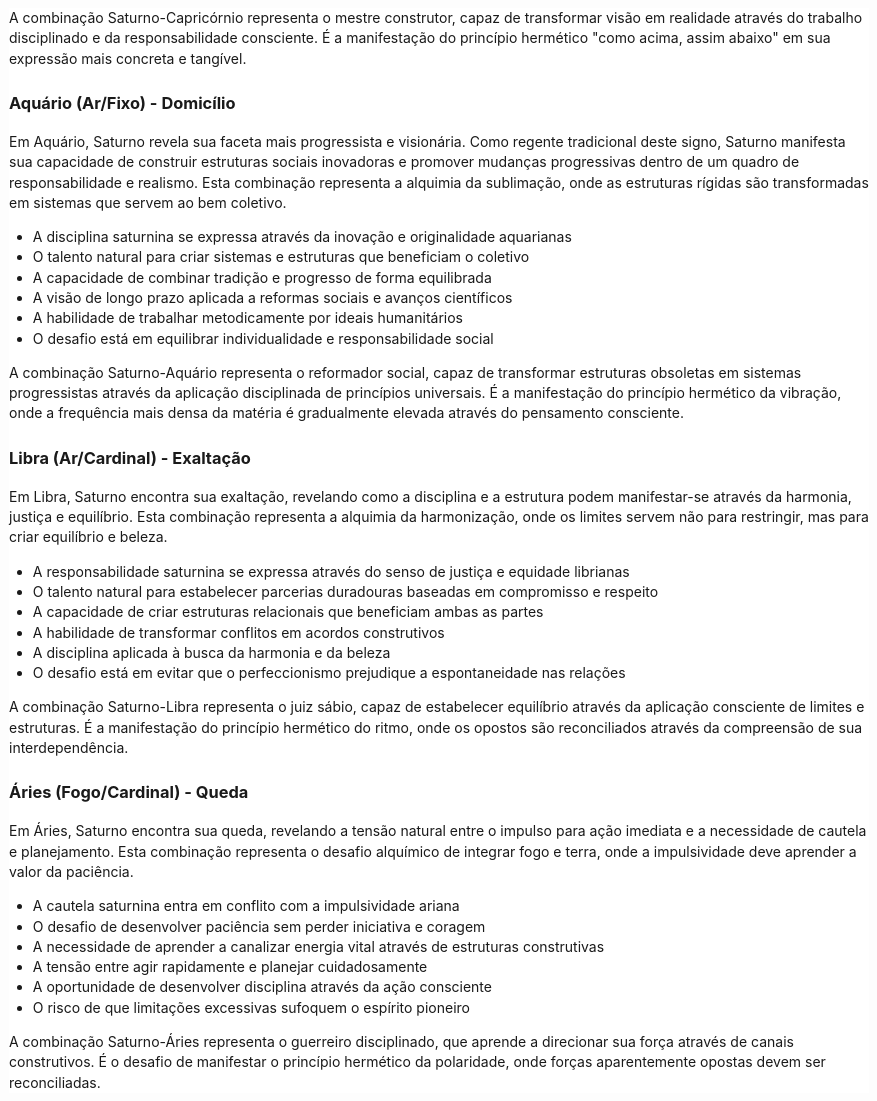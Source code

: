 A combinação Saturno-Capricórnio representa o mestre construtor, capaz de transformar visão em realidade através do trabalho disciplinado e da responsabilidade consciente. É a manifestação do princípio hermético "como acima, assim abaixo" em sua expressão mais concreta e tangível.

### Aquário (Ar/Fixo) - Domicílio
Em Aquário, Saturno revela sua faceta mais progressista e visionária. Como regente tradicional deste signo, Saturno manifesta sua capacidade de construir estruturas sociais inovadoras e promover mudanças progressivas dentro de um quadro de responsabilidade e realismo. Esta combinação representa a alquimia da sublimação, onde as estruturas rígidas são transformadas em sistemas que servem ao bem coletivo.

- A disciplina saturnina se expressa através da inovação e originalidade aquarianas
- O talento natural para criar sistemas e estruturas que beneficiam o coletivo
- A capacidade de combinar tradição e progresso de forma equilibrada
- A visão de longo prazo aplicada a reformas sociais e avanços científicos
- A habilidade de trabalhar metodicamente por ideais humanitários
- O desafio está em equilibrar individualidade e responsabilidade social

A combinação Saturno-Aquário representa o reformador social, capaz de transformar estruturas obsoletas em sistemas progressistas através da aplicação disciplinada de princípios universais. É a manifestação do princípio hermético da vibração, onde a frequência mais densa da matéria é gradualmente elevada através do pensamento consciente.

### Libra (Ar/Cardinal) - Exaltação
Em Libra, Saturno encontra sua exaltação, revelando como a disciplina e a estrutura podem manifestar-se através da harmonia, justiça e equilíbrio. Esta combinação representa a alquimia da harmonização, onde os limites servem não para restringir, mas para criar equilíbrio e beleza.

- A responsabilidade saturnina se expressa através do senso de justiça e equidade librianas
- O talento natural para estabelecer parcerias duradouras baseadas em compromisso e respeito
- A capacidade de criar estruturas relacionais que beneficiam ambas as partes
- A habilidade de transformar conflitos em acordos construtivos
- A disciplina aplicada à busca da harmonia e da beleza
- O desafio está em evitar que o perfeccionismo prejudique a espontaneidade nas relações

A combinação Saturno-Libra representa o juiz sábio, capaz de estabelecer equilíbrio através da aplicação consciente de limites e estruturas. É a manifestação do princípio hermético do ritmo, onde os opostos são reconciliados através da compreensão de sua interdependência.

### Áries (Fogo/Cardinal) - Queda
Em Áries, Saturno encontra sua queda, revelando a tensão natural entre o impulso para ação imediata e a necessidade de cautela e planejamento. Esta combinação representa o desafio alquímico de integrar fogo e terra, onde a impulsividade deve aprender a valor da paciência.

- A cautela saturnina entra em conflito com a impulsividade ariana
- O desafio de desenvolver paciência sem perder iniciativa e coragem
- A necessidade de aprender a canalizar energia vital através de estruturas construtivas
- A tensão entre agir rapidamente e planejar cuidadosamente
- A oportunidade de desenvolver disciplina através da ação consciente
- O risco de que limitações excessivas sufoquem o espírito pioneiro

A combinação Saturno-Áries representa o guerreiro disciplinado, que aprende a direcionar sua força através de canais construtivos. É o desafio de manifestar o princípio hermético da polaridade, onde forças aparentemente opostas devem ser reconciliadas.
